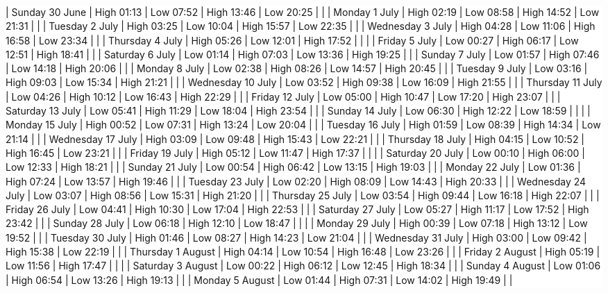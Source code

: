 | Sunday 30 June | High 01:13 | Low 07:52 | High 13:46 | Low 20:25 |  |
| Monday 1 July | High 02:19 | Low 08:58 | High 14:52 | Low 21:31 |  |
| Tuesday 2 July | High 03:25 | Low 10:04 | High 15:57 | Low 22:35 |  |
| Wednesday 3 July | High 04:28 | Low 11:06 | High 16:58 | Low 23:34 |  |
| Thursday 4 July | High 05:26 | Low 12:01 | High 17:52 |  |  |
| Friday 5 July | Low 00:27 | High 06:17 | Low 12:51 | High 18:41 |  |
| Saturday 6 July | Low 01:14 | High 07:03 | Low 13:36 | High 19:25 |  |
| Sunday 7 July | Low 01:57 | High 07:46 | Low 14:18 | High 20:06 |  |
| Monday 8 July | Low 02:38 | High 08:26 | Low 14:57 | High 20:45 |  |
| Tuesday 9 July | Low 03:16 | High 09:03 | Low 15:34 | High 21:21 |  |
| Wednesday 10 July | Low 03:52 | High 09:38 | Low 16:09 | High 21:55 |  |
| Thursday 11 July | Low 04:26 | High 10:12 | Low 16:43 | High 22:29 |  |
| Friday 12 July | Low 05:00 | High 10:47 | Low 17:20 | High 23:07 |  |
| Saturday 13 July | Low 05:41 | High 11:29 | Low 18:04 | High 23:54 |  |
| Sunday 14 July | Low 06:30 | High 12:22 | Low 18:59 |  |  |
| Monday 15 July | High 00:52 | Low 07:31 | High 13:24 | Low 20:04 |  |
| Tuesday 16 July | High 01:59 | Low 08:39 | High 14:34 | Low 21:14 |  |
| Wednesday 17 July | High 03:09 | Low 09:48 | High 15:43 | Low 22:21 |  |
| Thursday 18 July | High 04:15 | Low 10:52 | High 16:45 | Low 23:21 |  |
| Friday 19 July | High 05:12 | Low 11:47 | High 17:37 |  |  |
| Saturday 20 July | Low 00:10 | High 06:00 | Low 12:33 | High 18:21 |  |
| Sunday 21 July | Low 00:54 | High 06:42 | Low 13:15 | High 19:03 |  |
| Monday 22 July | Low 01:36 | High 07:24 | Low 13:57 | High 19:46 |  |
| Tuesday 23 July | Low 02:20 | High 08:09 | Low 14:43 | High 20:33 |  |
| Wednesday 24 July | Low 03:07 | High 08:56 | Low 15:31 | High 21:20 |  |
| Thursday 25 July | Low 03:54 | High 09:44 | Low 16:18 | High 22:07 |  |
| Friday 26 July | Low 04:41 | High 10:30 | Low 17:04 | High 22:53 |  |
| Saturday 27 July | Low 05:27 | High 11:17 | Low 17:52 | High 23:42 |  |
| Sunday 28 July | Low 06:18 | High 12:10 | Low 18:47 |  |  |
| Monday 29 July | High 00:39 | Low 07:18 | High 13:12 | Low 19:52 |  |
| Tuesday 30 July | High 01:46 | Low 08:27 | High 14:23 | Low 21:04 |  |
| Wednesday 31 July | High 03:00 | Low 09:42 | High 15:38 | Low 22:19 |  |
| Thursday 1 August | High 04:14 | Low 10:54 | High 16:48 | Low 23:26 |  |
| Friday 2 August | High 05:19 | Low 11:56 | High 17:47 |  |  |
| Saturday 3 August | Low 00:22 | High 06:12 | Low 12:45 | High 18:34 |  |
| Sunday 4 August | Low 01:06 | High 06:54 | Low 13:26 | High 19:13 |  |
| Monday 5 August | Low 01:44 | High 07:31 | Low 14:02 | High 19:49 |  |